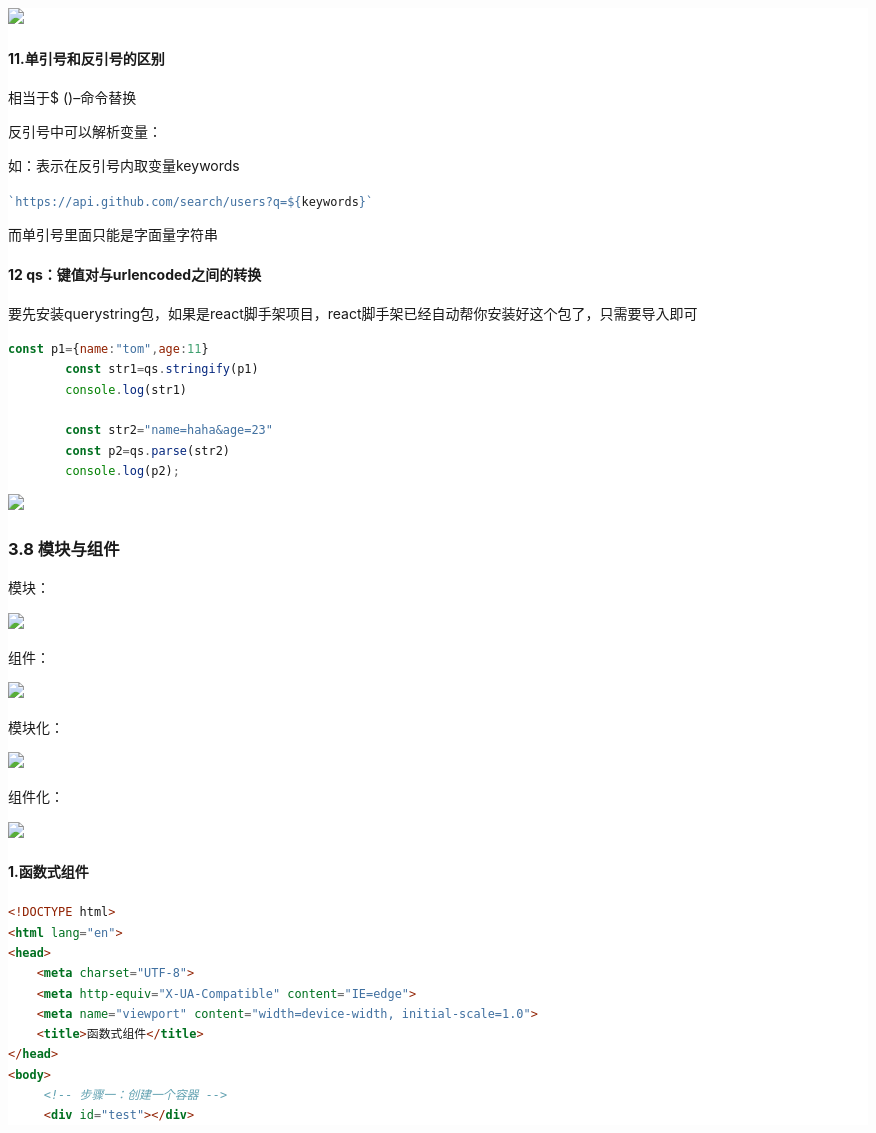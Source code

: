![](https://cdn.jsdelivr.net/gh/cloverfelix/image/image/20211002101515.png)


#### 11.单引号和反引号的区别

相当于$ ()–命令替换

反引号中可以解析变量：

如：表示在反引号内取变量keywords

```js
`https://api.github.com/search/users?q=${keywords}`
```

而单引号里面只能是字面量字符串

#### 12 qs：键值对与urlencoded之间的转换

要先安装querystring包，如果是react脚手架项目，react脚手架已经自动帮你安装好这个包了，只需要导入即可

```js
const p1={name:"tom",age:11}
        const str1=qs.stringify(p1)
        console.log(str1)

        const str2="name=haha&age=23"
        const p2=qs.parse(str2)
        console.log(p2);
```

![](https://cdn.jsdelivr.net/gh/cloverfelix/image/image/20211002101528.png)


### 3.8 模块与组件

模块：

![](https://cdn.jsdelivr.net/gh/cloverfelix/image/image/20211002101541.png)


组件：

![](https://cdn.jsdelivr.net/gh/cloverfelix/image/image/20211002101553.png)


模块化：

![](https://cdn.jsdelivr.net/gh/cloverfelix/image/image/20211002101604.png)


组件化：

![](https://cdn.jsdelivr.net/gh/cloverfelix/image/image/20211002101618.png)


#### 1.函数式组件

```html
<!DOCTYPE html>
<html lang="en">
<head>
    <meta charset="UTF-8">
    <meta http-equiv="X-UA-Compatible" content="IE=edge">
    <meta name="viewport" content="width=device-width, initial-scale=1.0">
    <title>函数式组件</title>
</head>
<body>
     <!-- 步骤一：创建一个容器 -->
     <div id="test"></div>

```